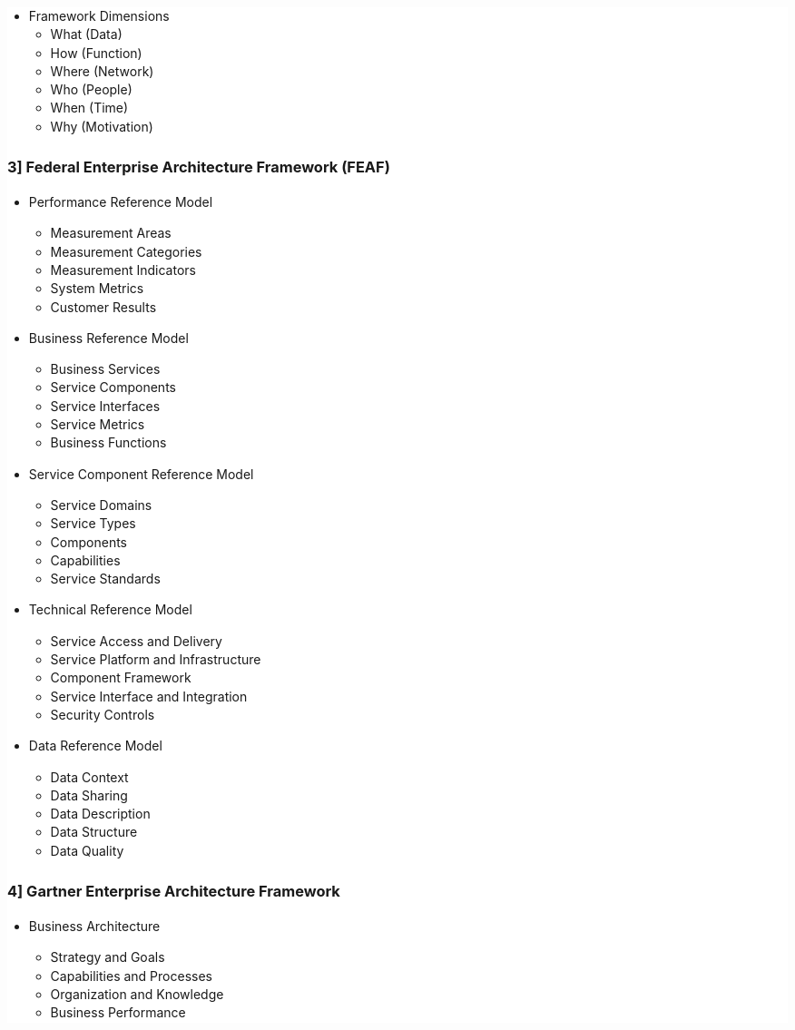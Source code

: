 - Framework Dimensions
  - What (Data)
  - How (Function)
  - Where (Network)
  - Who (People)
  - When (Time)
  - Why (Motivation)

### 3] Federal Enterprise Architecture Framework (FEAF)

- Performance Reference Model

  - Measurement Areas
  - Measurement Categories
  - Measurement Indicators
  - System Metrics
  - Customer Results

- Business Reference Model

  - Business Services
  - Service Components
  - Service Interfaces
  - Service Metrics
  - Business Functions

- Service Component Reference Model

  - Service Domains
  - Service Types
  - Components
  - Capabilities
  - Service Standards

- Technical Reference Model

  - Service Access and Delivery
  - Service Platform and Infrastructure
  - Component Framework
  - Service Interface and Integration
  - Security Controls

- Data Reference Model
  - Data Context
  - Data Sharing
  - Data Description
  - Data Structure
  - Data Quality

### 4] Gartner Enterprise Architecture Framework

- Business Architecture

  - Strategy and Goals
  - Capabilities and Processes
  - Organization and Knowledge
  - Business Performance
